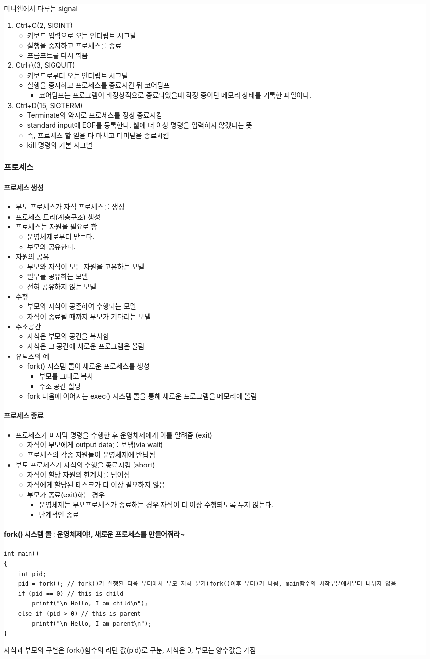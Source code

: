 미니쉘에서 다루는 signal
1. Ctrl+C(2, SIGINT)
    - 키보드 입력으로 오는 인터럽트 시그널
    - 실행을 중지하고 프로세스를 종료
    - 프롬프트를 다시 띄움
2. Ctrl+\\(3, SIGQUIT)
    - 키보드로부터 오는 인터럽트 시그널
    - 실행을 중지하고 프로세스를 종료시킨 뒤 코어덤프
        - 코어덤프는 프로그램이 비정상적으로 종료되었을때 작정 중이던 메모리 상태를 기록한 파일이다. 
3. Ctrl+D(15, SIGTERM)
    - Terminate의 약자로 프로세스를 정상 종료시킴
    - standard input에 EOF를 등록한다. 쉘에 더 이상 명령을 입력하지 않겠다는 뜻
    - 즉, 프로세스 할 일을 다 마치고 터미널을 종료시킴
    - kill 명령의 기본 시그널

### 프로세스 

#### 프로세스 생성
- 부모 프로세스가 자식 프로세스를 생성
- 프로세스 트리(계층구조) 생성
- 프로세스는 자원을 필요로 함
    - 운영체제로부터 받는다.
    - 부모와 공유한다.
- 자원의 공유
    - 부모와 자식이 모든 자원을 고유하는 모델
    - 일부를 공유하는 모델
    - 전혀 공유하지 않는 모델
- 수행 
    - 부모와 자식이 공존하여 수행되는 모델
    - 자식이 종료될 때까지 부모가 기다리는 모델
- 주소공간
    - 자식은 부모의 공간을 복사함
    - 자식은 그 공간에 새로운 프로그램은 올림
- 유닉스의 예
    - fork() 시스템 콜이 새로운 프로세스를 생성
        - 부모를 그대로 복사 
        - 주소 공간 할당
    - fork 다음에 이어지는 exec() 시스템 콜을 통해 새로운 프로그램을 메모리에 올림 

#### 프로세스 종료
- 프로세스가 마지막 명령을 수행한 후 운영체제에게 이를 알려줌 (exit)
    - 자식이 부모에게 output data를 보냄(via wait)
    - 프로세스의 각종 자원들이 운영체제에 반납됨
- 부모 프로세스가 자식의 수행을 종료시킴 (abort)
    - 자식이 할당 자원의 한계치를 넘어섬
    - 자식에게 할당된 테스크가 더 이상 필요하지 않음
    - 부모가 종료(exit)하는 경우
        - 운영체제는 부모프로세스가 종료하는 경우 자식이 더 이상 수행되도록 두지 않는다. 
        - 단계적인 종료

#### fork() 시스템 콜 : 운영체제야!, 새로운 프로세스를 만들어줘라~
```
int main()
{
    int pid;
    pid = fork(); // fork()가 실행된 다음 부터에서 부모 자식 분기(fork()이후 부터)가 나뉨, main함수의 시작부분에서부터 나뉘지 않음
    if (pid == 0) // this is child
        printf("\n Hello, I am child\n");
    else if (pid > 0) // this is parent
        printf("\n Hello, I am parent\n");
}
```
자식과 부모의 구별은 fork()함수의 리턴 값(pid)로 구분, 자식은 0, 부모는 양수값을 가짐

